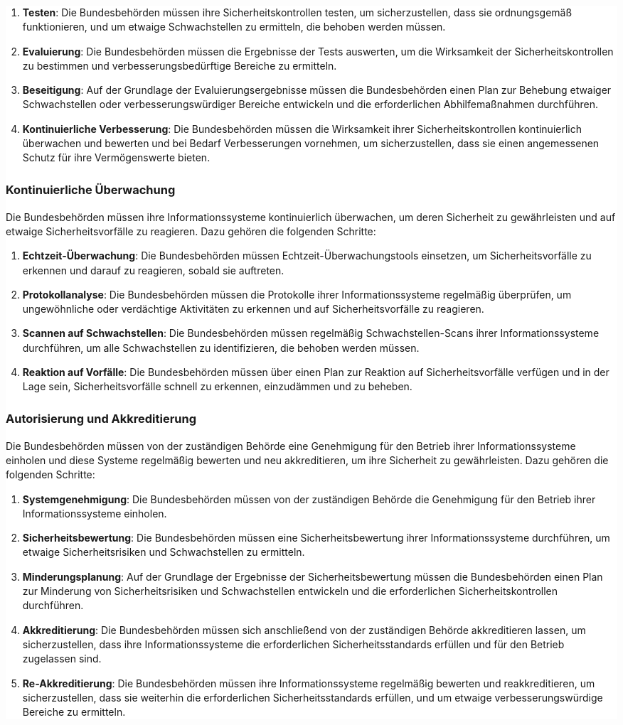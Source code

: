 1. **Testen**: Die Bundesbehörden müssen ihre Sicherheitskontrollen testen, um sicherzustellen, dass sie ordnungsgemäß funktionieren, und um etwaige Schwachstellen zu ermitteln, die behoben werden müssen.

2. **Evaluierung**: Die Bundesbehörden müssen die Ergebnisse der Tests auswerten, um die Wirksamkeit der Sicherheitskontrollen zu bestimmen und verbesserungsbedürftige Bereiche zu ermitteln.

3. **Beseitigung**: Auf der Grundlage der Evaluierungsergebnisse müssen die Bundesbehörden einen Plan zur Behebung etwaiger Schwachstellen oder verbesserungswürdiger Bereiche entwickeln und die erforderlichen Abhilfemaßnahmen durchführen.

4. **Kontinuierliche Verbesserung**: Die Bundesbehörden müssen die Wirksamkeit ihrer Sicherheitskontrollen kontinuierlich überwachen und bewerten und bei Bedarf Verbesserungen vornehmen, um sicherzustellen, dass sie einen angemessenen Schutz für ihre Vermögenswerte bieten.

### Kontinuierliche Überwachung

Die Bundesbehörden müssen ihre Informationssysteme kontinuierlich überwachen, um deren Sicherheit zu gewährleisten und auf etwaige Sicherheitsvorfälle zu reagieren. Dazu gehören die folgenden Schritte:

1. **Echtzeit-Überwachung**: Die Bundesbehörden müssen Echtzeit-Überwachungstools einsetzen, um Sicherheitsvorfälle zu erkennen und darauf zu reagieren, sobald sie auftreten.

2. **Protokollanalyse**: Die Bundesbehörden müssen die Protokolle ihrer Informationssysteme regelmäßig überprüfen, um ungewöhnliche oder verdächtige Aktivitäten zu erkennen und auf Sicherheitsvorfälle zu reagieren.

3. **Scannen auf Schwachstellen**: Die Bundesbehörden müssen regelmäßig Schwachstellen-Scans ihrer Informationssysteme durchführen, um alle Schwachstellen zu identifizieren, die behoben werden müssen.

4. **Reaktion auf Vorfälle**: Die Bundesbehörden müssen über einen Plan zur Reaktion auf Sicherheitsvorfälle verfügen und in der Lage sein, Sicherheitsvorfälle schnell zu erkennen, einzudämmen und zu beheben.

### Autorisierung und Akkreditierung

Die Bundesbehörden müssen von der zuständigen Behörde eine Genehmigung für den Betrieb ihrer Informationssysteme einholen und diese Systeme regelmäßig bewerten und neu akkreditieren, um ihre Sicherheit zu gewährleisten. Dazu gehören die folgenden Schritte:

1. **Systemgenehmigung**: Die Bundesbehörden müssen von der zuständigen Behörde die Genehmigung für den Betrieb ihrer Informationssysteme einholen.

2. **Sicherheitsbewertung**: Die Bundesbehörden müssen eine Sicherheitsbewertung ihrer Informationssysteme durchführen, um etwaige Sicherheitsrisiken und Schwachstellen zu ermitteln.

3. **Minderungsplanung**: Auf der Grundlage der Ergebnisse der Sicherheitsbewertung müssen die Bundesbehörden einen Plan zur Minderung von Sicherheitsrisiken und Schwachstellen entwickeln und die erforderlichen Sicherheitskontrollen durchführen.

4. **Akkreditierung**: Die Bundesbehörden müssen sich anschließend von der zuständigen Behörde akkreditieren lassen, um sicherzustellen, dass ihre Informationssysteme die erforderlichen Sicherheitsstandards erfüllen und für den Betrieb zugelassen sind.

5. **Re-Akkreditierung**: Die Bundesbehörden müssen ihre Informationssysteme regelmäßig bewerten und reakkreditieren, um sicherzustellen, dass sie weiterhin die erforderlichen Sicherheitsstandards erfüllen, und um etwaige verbesserungswürdige Bereiche zu ermitteln.
